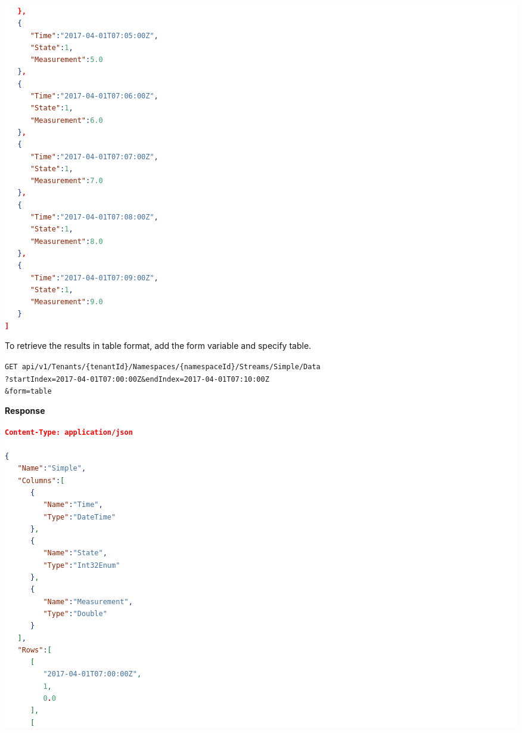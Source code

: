 ```json
   },
   {
      "Time":"2017-04-01T07:05:00Z",
      "State":1,
      "Measurement":5.0
   },
   {
      "Time":"2017-04-01T07:06:00Z",
      "State":1,
      "Measurement":6.0
   },
   {
      "Time":"2017-04-01T07:07:00Z",
      "State":1,
      "Measurement":7.0
   },
   {
      "Time":"2017-04-01T07:08:00Z",
      "State":1,
      "Measurement":8.0
   },
   {
      "Time":"2017-04-01T07:09:00Z",
      "State":1,
      "Measurement":9.0
   }
]
```

To retrieve the results in table format, add the form variable and specify table.

```text
GET api/v1/Tenants/{tenantId}/Namespaces/{namespaceId}/Streams/Simple/Data
?startIndex=2017-04-01T07:00:00Z&endIndex=2017-04-01T07:10:00Z
&form=table
```

**Response**

```json
Content-Type: application/json

{
   "Name":"Simple",
   "Columns":[
      {
         "Name":"Time",
         "Type":"DateTime"
      },
      {
         "Name":"State",
         "Type":"Int32Enum"
      },
      {
         "Name":"Measurement",
         "Type":"Double"
      }
   ],
   "Rows":[
      [
         "2017-04-01T07:00:00Z",
         1,
         0.0
      ],
      [
```